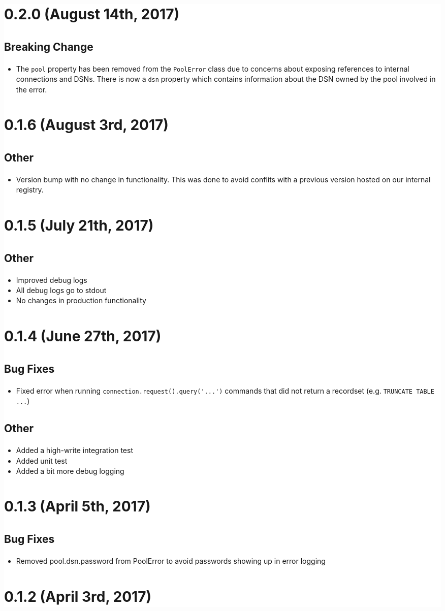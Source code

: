 # 0.2.0 (August 14th, 2017)

## Breaking Change

- The `pool` property has been removed from the `PoolError` class due to concerns about exposing references to internal connections and DSNs. There is now a `dsn` property which contains information about the DSN owned by the pool involved in the error.

# 0.1.6 (August 3rd, 2017)

## Other

- Version bump with no change in functionality. This was done to avoid conflits with a previous version hosted on our internal registry.

# 0.1.5 (July 21th, 2017)

## Other

- Improved debug logs
- All debug logs go to stdout
- No changes in production functionality

# 0.1.4 (June 27th, 2017)

## Bug Fixes

- Fixed error when running `connection.request().query('...')` commands that did not return a recordset (e.g. `TRUNCATE TABLE ...`)

## Other

- Added a high-write integration test
- Added unit test
- Added a bit more debug logging

# 0.1.3 (April 5th, 2017)

## Bug Fixes

- Removed pool.dsn.password from PoolError to avoid passwords showing up in error logging

# 0.1.2 (April 3rd, 2017)
